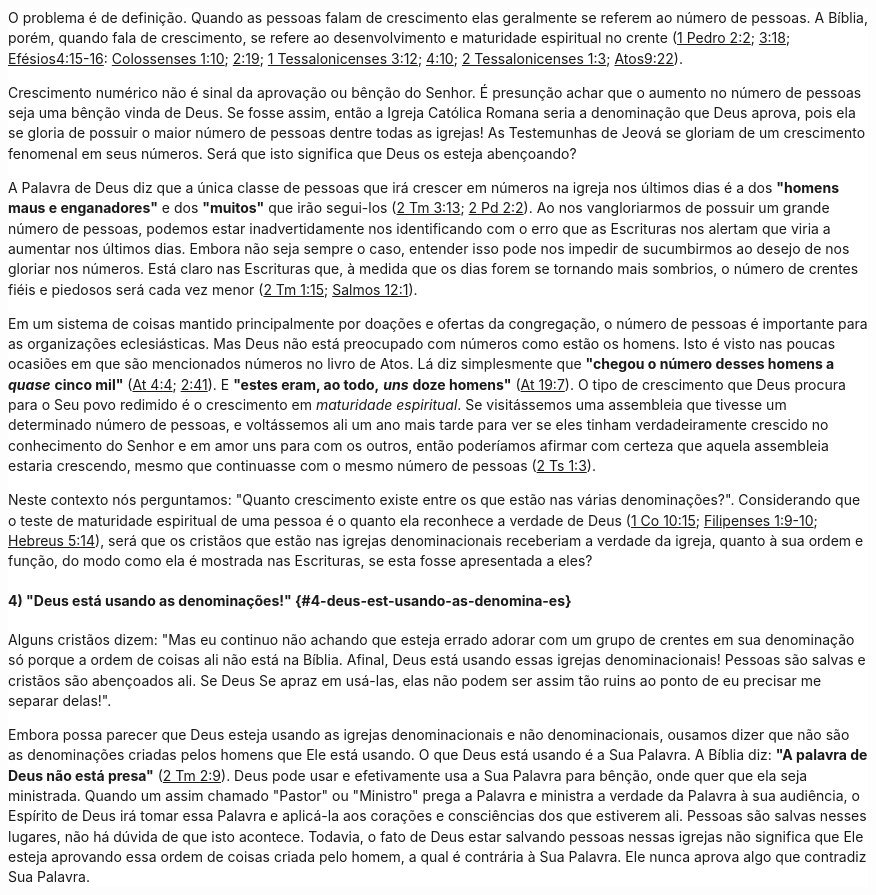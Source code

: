 O problema é de definição. Quando as pessoas falam de crescimento elas geralmente se referem ao número de pessoas. A Bíblia, porém, quando fala de crescimento, se refere ao desenvolvimento e maturidade espiritual no crente ([1 Pedro 2:2](http://mysword.info/b?r=1Pe_2:2); [3:18](http://mysword.info/b?r=1Pe_3:18); [Efésios4:15-16](http://mysword.info/b?r=Eph_4:15-16): [Colossenses 1:10](http://mysword.info/b?r=col_1:10); [2:19](http://mysword.info/b?r=col_2:19); [1 Tessalonicenses 3:12](http://mysword.info/b?r=1Th_3:12); [4:10](http://mysword.info/b?r=1Th_4:10); [2 Tessalonicenses 1:3](http://mysword.info/b?r=2Th_1:3); [Atos9:22](http://mysword.info/b?r=Act_9:22)).

Crescimento numérico não é sinal da aprovação ou bênção do Senhor. É presunção achar que o aumento no número de pessoas seja uma bênção vinda de Deus. Se fosse assim, então a Igreja Católica Romana seria a denominação que Deus aprova, pois ela se gloria de possuir o maior número de pessoas dentre todas as igrejas! As Testemunhas de Jeová se gloriam de um crescimento fenomenal em seus números. Será que isto significa que Deus os esteja abençoando?

A Palavra de Deus diz que a única classe de pessoas que irá crescer em números na igreja nos últimos dias é a dos **&quot;homens maus e enganadores&quot;** e dos **&quot;muitos&quot;** que irão segui-los ([2 Tm 3:13](http://mysword.info/b?r=2Ti_3:13); [2 Pd 2:2](http://mysword.info/b?r=2Pe_2:2)). Ao nos vangloriarmos de possuir um grande número de pessoas, podemos estar inadvertidamente nos identificando com o erro que as Escrituras nos alertam que viria a aumentar nos últimos dias. Embora não seja sempre o caso, entender isso pode nos impedir de sucumbirmos ao desejo de nos gloriar nos números. Está claro nas Escrituras que, à medida que os dias forem se tornando mais sombrios, o número de crentes fiéis e piedosos será cada vez menor ([2 Tm 1:15](http://mysword.info/b?r=2Ti_1:15); [Salmos 12:1](http://mysword.info/b?r=Psa_12:1)).

Em um sistema de coisas mantido principalmente por doações e ofertas da congregação, o número de pessoas é importante para as organizações eclesiásticas. Mas Deus não está preocupado com números como estão os homens. Isto é visto nas poucas ocasiões em que são mencionados números no livro de Atos. Lá diz simplesmente que **&quot;chegou o número desses homens a** **_quase_** **cinco mil&quot;** ([At 4:4](http://mysword.info/b?r=Act_4:4); [2:41](http://mysword.info/b?r=Act_2:41)). E **&quot;estes eram, ao todo,** **_uns_** **doze homens&quot;** ([At 19:7](http://mysword.info/b?r=Act_19:7)). O tipo de crescimento que Deus procura para o Seu povo redimido é o crescimento em _maturidade espiritual_. Se visitássemos uma assembleia que tivesse um determinado número de pessoas, e voltássemos ali um ano mais tarde para ver se eles tinham verdadeiramente crescido no conhecimento do Senhor e em amor uns para com os outros, então poderíamos afirmar com certeza que aquela assembleia estaria crescendo, mesmo que continuasse com o mesmo número de pessoas ([2 Ts 1:3](http://mysword.info/b?r=2Th_1:3)).

Neste contexto nós perguntamos: &quot;Quanto crescimento existe entre os que estão nas várias denominações?&quot;. Considerando que o teste de maturidade espiritual de uma pessoa é o quanto ela reconhece a verdade de Deus ([1 Co 10:15](http://mysword.info/b?r=1Co_10:15); [Filipenses 1:9-10](http://mysword.info/b?r=Php_1:9-10); [Hebreus 5:14](http://mysword.info/b?r=Heb_5:14)), será que os cristãos que estão nas igrejas denominacionais receberiam a verdade da igreja, quanto à sua ordem e função, do modo como ela é mostrada nas Escrituras, se esta fosse apresentada a eles?

#### 4) &quot;Deus está usando as denominações!&quot; {#4-deus-est-usando-as-denomina-es}

Alguns cristãos dizem: &quot;Mas eu continuo não achando que esteja errado adorar com um grupo de crentes em sua denominação só porque a ordem de coisas ali não está na Bíblia. Afinal, Deus está usando essas igrejas denominacionais! Pessoas são salvas e cristãos são abençoados ali. Se Deus Se apraz em usá-las, elas não podem ser assim tão ruins ao ponto de eu precisar me separar delas!&quot;.

Embora possa parecer que Deus esteja usando as igrejas denominacionais e não denominacionais, ousamos dizer que não são as denominações criadas pelos homens que Ele está usando. O que Deus está usando é a Sua Palavra. A Bíblia diz: **&quot;A palavra de Deus não está presa&quot;** ([2 Tm 2:9](http://mysword.info/b?r=2Ti_2:9)). Deus pode usar e efetivamente usa a Sua Palavra para bênção, onde quer que ela seja ministrada. Quando um assim chamado &quot;Pastor&quot; ou &quot;Ministro&quot; prega a Palavra e ministra a verdade da Palavra à sua audiência, o Espírito de Deus irá tomar essa Palavra e aplicá-la aos corações e consciências dos que estiverem ali. Pessoas são salvas nesses lugares, não há dúvida de que isto acontece. Todavia, o fato de Deus estar salvando pessoas nessas igrejas não significa que Ele esteja aprovando essa ordem de coisas criada pelo homem, a qual é contrária à Sua Palavra. Ele nunca aprova algo que contradiz Sua Palavra.
